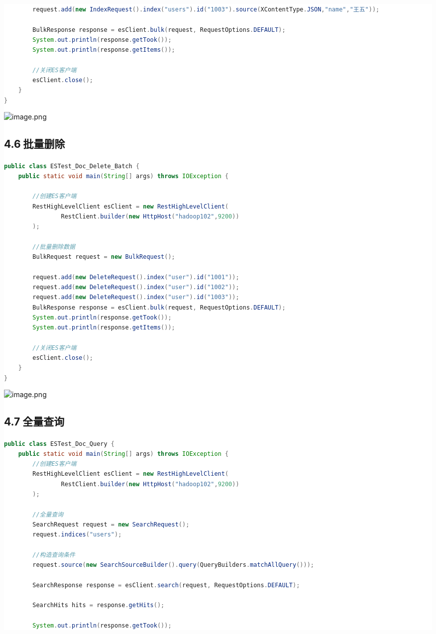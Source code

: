 ```java
        request.add(new IndexRequest().index("users").id("1003").source(XContentType.JSON,"name","王五"));

        BulkResponse response = esClient.bulk(request, RequestOptions.DEFAULT);
        System.out.println(response.getTook());
        System.out.println(response.getItems());

        //关闭ES客户端
        esClient.close();
    }
}
```
![image.png](https://cdn.nlark.com/yuque/0/2022/png/25452040/1650186873748-5ef31e90-643b-46c2-ad6a-dd572158ece9.png#clientId=u07a2aa4f-bdc4-4&crop=0&crop=0&crop=1&crop=1&from=paste&height=168&id=u77c1ebab&margin=%5Bobject%20Object%5D&name=image.png&originHeight=168&originWidth=538&originalType=binary&ratio=1&rotation=0&showTitle=false&size=43423&status=done&style=none&taskId=uaed466f9-f537-4ff2-a852-ae2d4c22981&title=&width=538)
## 4.6 批量删除
```java
public class ESTest_Doc_Delete_Batch {
    public static void main(String[] args) throws IOException {

        //创建ES客户端
        RestHighLevelClient esClient = new RestHighLevelClient(
                RestClient.builder(new HttpHost("hadoop102",9200))
        );

        //批量删除数据
        BulkRequest request = new BulkRequest();

        request.add(new DeleteRequest().index("user").id("1001"));
        request.add(new DeleteRequest().index("user").id("1002"));
        request.add(new DeleteRequest().index("user").id("1003"));
        BulkResponse response = esClient.bulk(request, RequestOptions.DEFAULT);
        System.out.println(response.getTook());
        System.out.println(response.getItems());

        //关闭ES客户端
        esClient.close();
    }
}
```
![image.png](https://cdn.nlark.com/yuque/0/2022/png/25452040/1650187801034-f6ee3f41-e6e1-4479-bc5c-1e5e0d557b89.png#clientId=u07a2aa4f-bdc4-4&crop=0&crop=0&crop=1&crop=1&from=paste&height=157&id=u4aa7bdc7&margin=%5Bobject%20Object%5D&name=image.png&originHeight=157&originWidth=521&originalType=binary&ratio=1&rotation=0&showTitle=false&size=41566&status=done&style=none&taskId=uc74f95dc-3e5b-4d6b-8904-b95c252c352&title=&width=521)
## 4.7 全量查询
```java
public class ESTest_Doc_Query {
    public static void main(String[] args) throws IOException {
        //创建ES客户端
        RestHighLevelClient esClient = new RestHighLevelClient(
                RestClient.builder(new HttpHost("hadoop102",9200))
        );

        //全量查询
        SearchRequest request = new SearchRequest();
        request.indices("users");

        //构造查询条件
        request.source(new SearchSourceBuilder().query(QueryBuilders.matchAllQuery()));

        SearchResponse response = esClient.search(request, RequestOptions.DEFAULT);

        SearchHits hits = response.getHits();

        System.out.println(response.getTook());
```